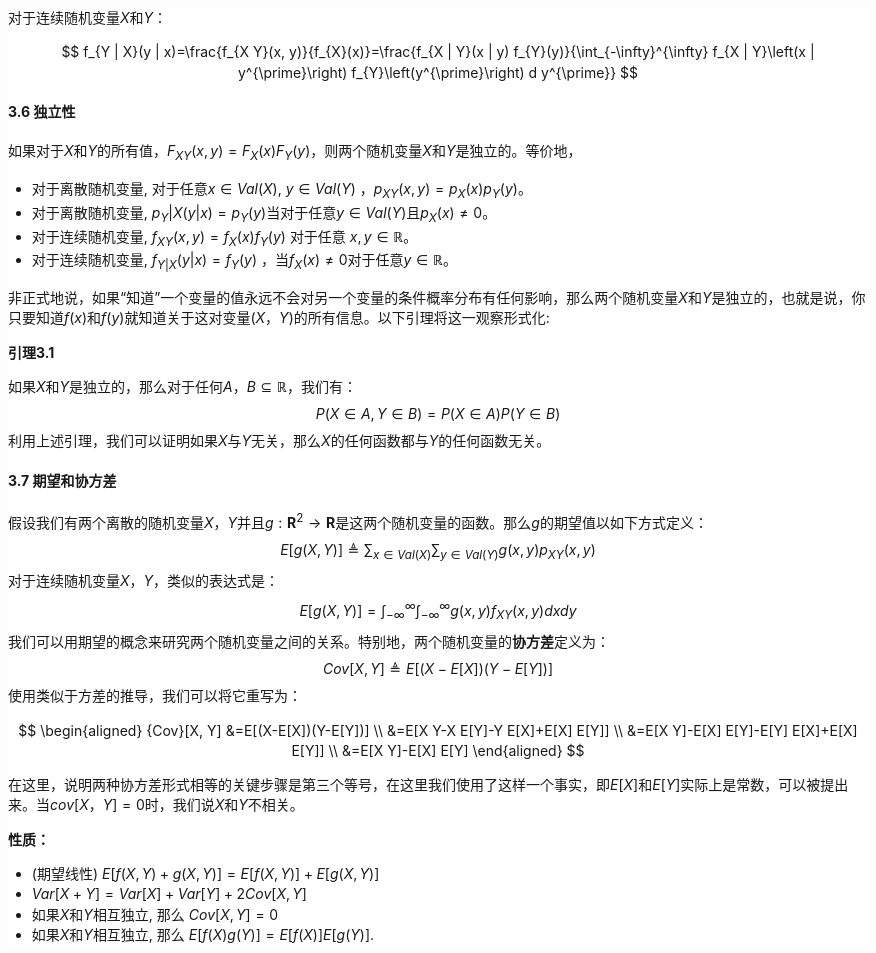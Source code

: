 对于连续随机变量$X$和$Y$：

$$
f_{Y | X}(y | x)=\frac{f_{X Y}(x, y)}{f_{X}(x)}=\frac{f_{X | Y}(x | y) f_{Y}(y)}{\int_{-\infty}^{\infty} f_{X | Y}\left(x | y^{\prime}\right) f_{Y}\left(y^{\prime}\right) d y^{\prime}}
$$

#### 3.6 独立性
如果对于$X$和$Y$的所有值，$F_{XY}(x,y) = F_X(x)F_Y(y)$，则两个随机变量$X$和$Y$是独立的。等价地，

- 对于离散随机变量, 对于任意$x \in Val(X)$, $y \in Val(Y)$ ，$p_{XY}(x,y) = p_X (x)p_Y (y)$。
- 对于离散随机变量, $p_Y |X (y|x) = p_Y (y)$当对于任意$y \in Val(Y)$且$p_X (x) \not= 0$。
- 对于连续随机变量, $f_{XY}(x,y) = f_X (x)f_Y(y)$ 对于任意 $x,y \in \mathbb{R}$。
- 对于连续随机变量, $f_{Y |X} (y|x) = f_Y (y)$ ，当$f_X (x)\not = 0$对于任意$y \in \mathbb{R}$。

非正式地说，如果“知道”一个变量的值永远不会对另一个变量的条件概率分布有任何影响，那么两个随机变量$X$和$Y$是独立的，也就是说，你只要知道$f(x)$和$f(y)$就知道关于这对变量$(X，Y)$的所有信息。以下引理将这一观察形式化:

**引理3.1** 

如果$X$和$Y$是独立的，那么对于任何$A，B⊆ \mathbb{R}$，我们有：
$$
P(X \in A, Y \in B)=P(X \in A) P(Y \in B)
$$
利用上述引理，我们可以证明如果$X$与$Y$无关，那么$X$的任何函数都与$Y$的任何函数无关。



#### 3.7 期望和协方差
假设我们有两个离散的随机变量$X$，$Y$并且$g : \mathbf{R}^{2} \longrightarrow \mathbf{R}$是这两个随机变量的函数。那么$g$的期望值以如下方式定义：
$$
E[g(X, Y)] \triangleq \sum_{x \in V a l(X)} \sum_{y \in V a l(Y)} g(x, y) p_{X Y}(x, y)
$$
对于连续随机变量$X$，$Y$，类似的表达式是：
$$
E[g(X, Y)]=\int_{-\infty}^{\infty} \int_{-\infty}^{\infty} g(x, y) f_{X Y}(x, y) d x d y
$$
我们可以用期望的概念来研究两个随机变量之间的关系。特别地，两个随机变量的**协方差**定义为：
$$
{Cov}[X, Y] \triangleq E[(X-E[X])(Y-E[Y])]
$$
使用类似于方差的推导，我们可以将它重写为：

$$
\begin{aligned} {Cov}[X, Y] &=E[(X-E[X])(Y-E[Y])] \\ &=E[X Y-X E[Y]-Y E[X]+E[X] E[Y]] \\ &=E[X Y]-E[X] E[Y]-E[Y] E[X]+E[X] E[Y]] \\ &=E[X Y]-E[X] E[Y] \end{aligned}
$$

在这里，说明两种协方差形式相等的关键步骤是第三个等号，在这里我们使用了这样一个事实，即$E[X]$和$E[Y]$实际上是常数，可以被提出来。当$cov[X，Y] = 0$时，我们说$X$和$Y$不相关。

**性质：**

- (期望线性) $E[f(X,Y ) + g(X,Y)] = E[f(X,Y )] + E[g(X,Y)]$
- $V ar[X + Y ] = V ar[X] + V ar[Y ] + 2Cov[X,Y]$
- 如果$X$和$Y$相互独立, 那么 $Cov[X,Y ] = 0$
- 如果$X$和$Y$相互独立, 那么 $E[f(X)g(Y )] = E[f(X)]E[g(Y)]$.
